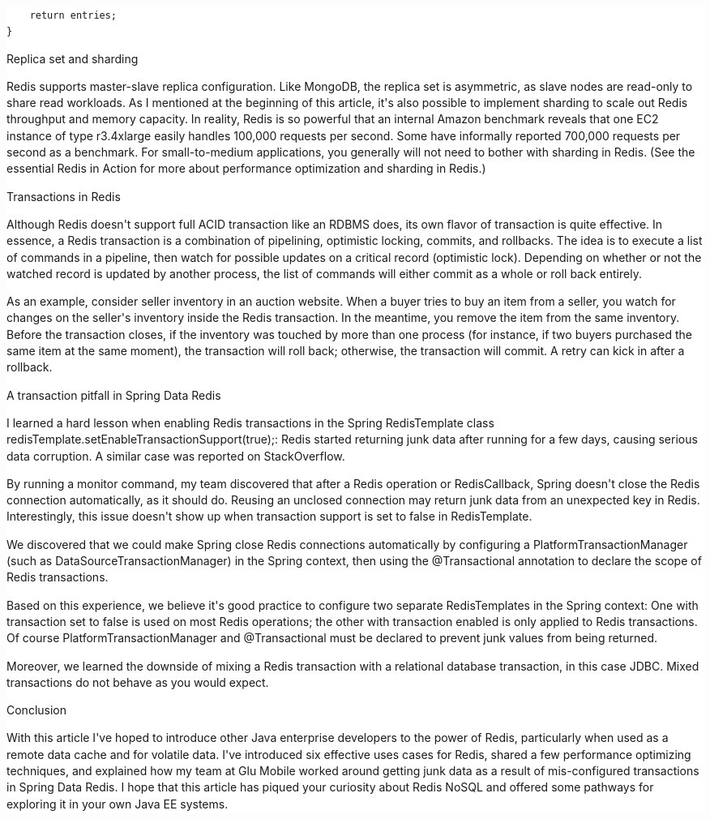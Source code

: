 		return entries; 
	}


Replica set and sharding

Redis supports master-slave replica configuration. Like MongoDB, the replica set is asymmetric, as slave nodes are read-only to share read workloads. As I mentioned at the beginning of this article, it's also possible to implement sharding to scale out Redis throughput and memory capacity. In reality, Redis is so powerful that an internal Amazon benchmark reveals that one EC2 instance of type r3.4xlarge easily handles 100,000 requests per second. Some have informally reported 700,000 requests per second as a benchmark. For small-to-medium applications, you generally will not need to bother with sharding in Redis. (See the essential Redis in Action for more about performance optimization and sharding in Redis.)

Transactions in Redis

Although Redis doesn't support full ACID transaction like an RDBMS does, its own flavor of transaction is quite effective. In essence, a Redis transaction is a combination of pipelining, optimistic locking, commits, and rollbacks. The idea is to execute a list of commands in a pipeline, then watch for possible updates on a critical record (optimistic lock). Depending on whether or not the watched record is updated by another process, the list of commands will either commit as a whole or roll back entirely.

As an example, consider seller inventory in an auction website. When a buyer tries to buy an item from a seller, you watch for changes on the seller's inventory inside the Redis transaction. In the meantime, you remove the item from the same inventory. Before the transaction closes, if the inventory was touched by more than one process (for instance, if two buyers purchased the same item at the same moment), the transaction will roll back; otherwise, the transaction will commit. A retry can kick in after a rollback.

A transaction pitfall in Spring Data Redis

I learned a hard lesson when enabling Redis transactions in the Spring RedisTemplate class redisTemplate.setEnableTransactionSupport(true);: Redis started returning junk data after running for a few days, causing serious data corruption. A similar case was reported on StackOverflow.

By running a monitor command, my team discovered that after a Redis operation or RedisCallback, Spring doesn't close the Redis connection automatically, as it should do. Reusing an unclosed connection may return junk data from an unexpected key in Redis. Interestingly, this issue doesn't show up when transaction support is set to false in RedisTemplate.

We discovered that we could make Spring close Redis connections automatically by configuring a PlatformTransactionManager (such as DataSourceTransactionManager) in the Spring context, then using the @Transactional annotation to declare the scope of Redis transactions.

Based on this experience, we believe it's good practice to configure two separate RedisTemplates in the Spring context: One with transaction set to false is used on most Redis operations; the other with transaction enabled is only applied to Redis transactions. Of course PlatformTransactionManager and @Transactional must be declared to prevent junk values from being returned.

Moreover, we learned the downside of mixing a Redis transaction with a relational database transaction, in this case JDBC. Mixed transactions do not behave as you would expect.

Conclusion

With this article I've hoped to introduce other Java enterprise developers to the power of Redis, particularly when used as a remote data cache and for volatile data. I've introduced six effective uses cases for Redis, shared a few performance optimizing techniques, and explained how my team at Glu Mobile worked around getting junk data as a result of mis-configured transactions in Spring Data Redis. I hope that this article has piqued your curiosity about Redis NoSQL and offered some pathways for exploring it in your own Java EE systems.
